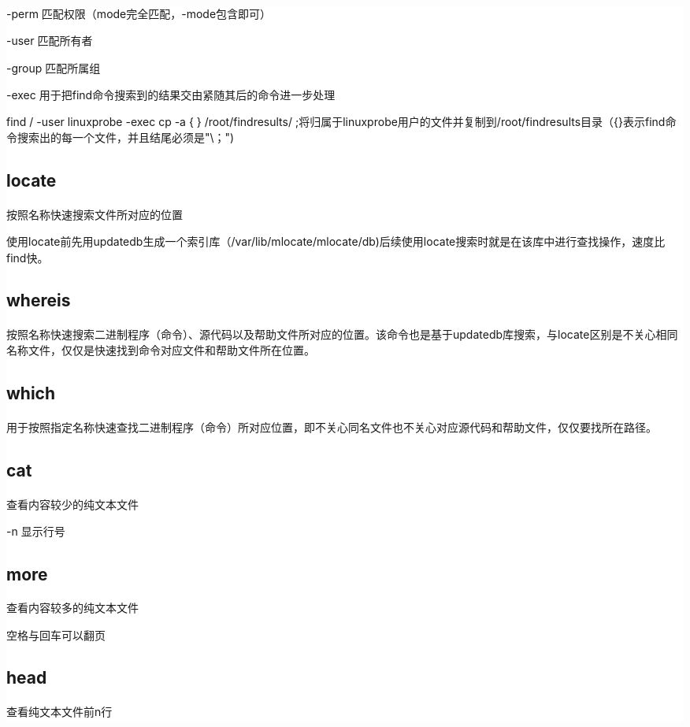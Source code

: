 -perm 匹配权限（mode完全匹配，-mode包含即可）

-user 匹配所有者

-group 匹配所属组

-exec 用于把find命令搜索到的结果交由紧随其后的命令进一步处理

find / -user linuxprobe -exec cp -a { } /root/findresults/  \;将归属于linuxprobe用户的文件并复制到/root/findresults目录（{}表示find命令搜索出的每一个文件，并且结尾必须是"\；")





## locate

按照名称快速搜索文件所对应的位置

使用locate前先用updatedb生成一个索引库（/var/lib/mlocate/mlocate/db)后续使用locate搜索时就是在该库中进行查找操作，速度比find快。





## whereis

按照名称快速搜索二进制程序（命令）、源代码以及帮助文件所对应的位置。该命令也是基于updatedb库搜索，与locate区别是不关心相同名称文件，仅仅是快速找到命令对应文件和帮助文件所在位置。





## which

用于按照指定名称快速查找二进制程序（命令）所对应位置，即不关心同名文件也不关心对应源代码和帮助文件，仅仅要找所在路径。





## cat

查看内容较少的纯文本文件

-n 显示行号





## more

查看内容较多的纯文本文件

空格与回车可以翻页





## head

查看纯文本文件前n行
